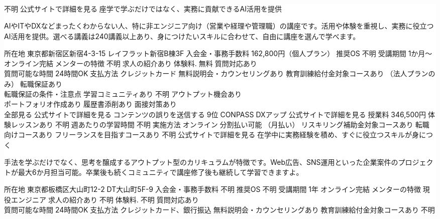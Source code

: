 不明
公式サイトで詳細を見る
座学で学ぶだけではなく、実務に貢献できるAI活用を提供

AIやITやDXなどまったくわからない人、特に非エンジニア向け（営業や経理や管理職）の講座です。活用や体験を重視し、実務に役立つAI活用を提供。選べる講義は240講義以上あり、身につけたいスキルに合わせて、自由に講座を選んで学べます。

所在地	東京都新宿区新宿4-3-15 レイフラット新宿B棟3F
入会金・事務手数料	162,800円（個人プラン）
推奨OS	不明
受講期間	1か月～
オンライン完結	
メンターの特徴	不明
求人の紹介あり	
体験料.	無料
質問対応あり	
質問可能な時間	24時間OK
支払方法	クレジットカード
無料説明会・カウンセリングあり	
教育訓練給付金対象コースあり	（法人プランのみ）
転職保証あり	
転職保証の条件・注意点	
学習コミュニティあり	不明
アウトプット機会あり	
ポートフォリオ作成あり	
履歴書添削あり	
面接対策あり	
全部見る
公式サイトで詳細を見る
コンテンツの誤りを送信する
9位
CONPASS
DXアップ
公式サイトで詳細を見る
授業料	346,500円
体験レッスンあり	不明
週あたりの学習時間
不明
実施方法
オンライン
分割払い可能
（月払い）
リスキリング補助金対象コースあり
転職向けコースあり
フリーランスを目指すコースあり
不明
公式サイトで詳細を見る
在学中に実務経験を積め、すぐに役立つスキルが身につく

手法を学ぶだけでなく、思考を醸成するアウトプット型のカリキュラムが特徴です。Web広告、SNS運用といった企業案件のプロジェクトが最大6か月担当可能。卒業後も続くコミュニティで講座修了後も継続して学習できますよ。

所在地	東京都板橋区大山町12-2 DT大山町5F-9
入会金・事務手数料	不明
推奨OS	不明
受講期間	1年
オンライン完結	
メンターの特徴	現役エンジニア
求人の紹介あり	不明
体験料.	不明
質問対応あり	
質問可能な時間	24時間OK
支払方法	クレジットカード、銀行振込
無料説明会・カウンセリングあり	
教育訓練給付金対象コースあり	不明